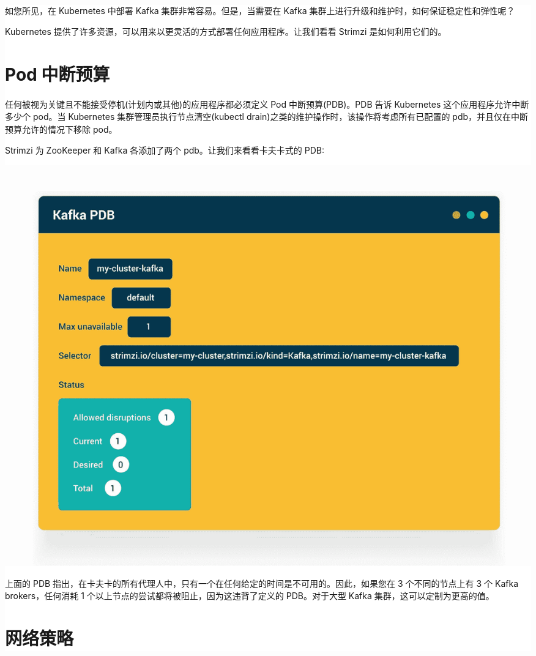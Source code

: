 如您所见，在 Kubernetes 中部署 Kafka 集群非常容易。但是，当需要在 Kafka 集群上进行升级和维护时，如何保证稳定性和弹性呢？

Kubernetes 提供了许多资源，可以用来以更灵活的方式部署任何应用程序。让我们看看 Strimzi 是如何利用它们的。

# Pod 中断预算

任何被视为关键且不能接受停机(计划内或其他)的应用程序都必须定义 Pod 中断预算(PDB)。PDB 告诉 Kubernetes 这个应用程序允许中断多少个 pod。当 Kubernetes 集群管理员执行节点清空(kubectl drain)之类的维护操作时，该操作将考虑所有已配置的 pdb，并且仅在中断预算允许的情况下移除 pod。

Strimzi 为 ZooKeeper 和 Kafka 各添加了两个 pdb。让我们来看看卡夫卡式的 PDB:

![](img/7f7069a7bf99140c27dadfc21f272ff2.png)

上面的 PDB 指出，在卡夫卡的所有代理人中，只有一个在任何给定的时间是不可用的。因此，如果您在 3 个不同的节点上有 3 个 Kafka brokers，任何消耗 1 个以上节点的尝试都将被阻止，因为这违背了定义的 PDB。对于大型 Kafka 集群，这可以定制为更高的值。

# 网络策略
